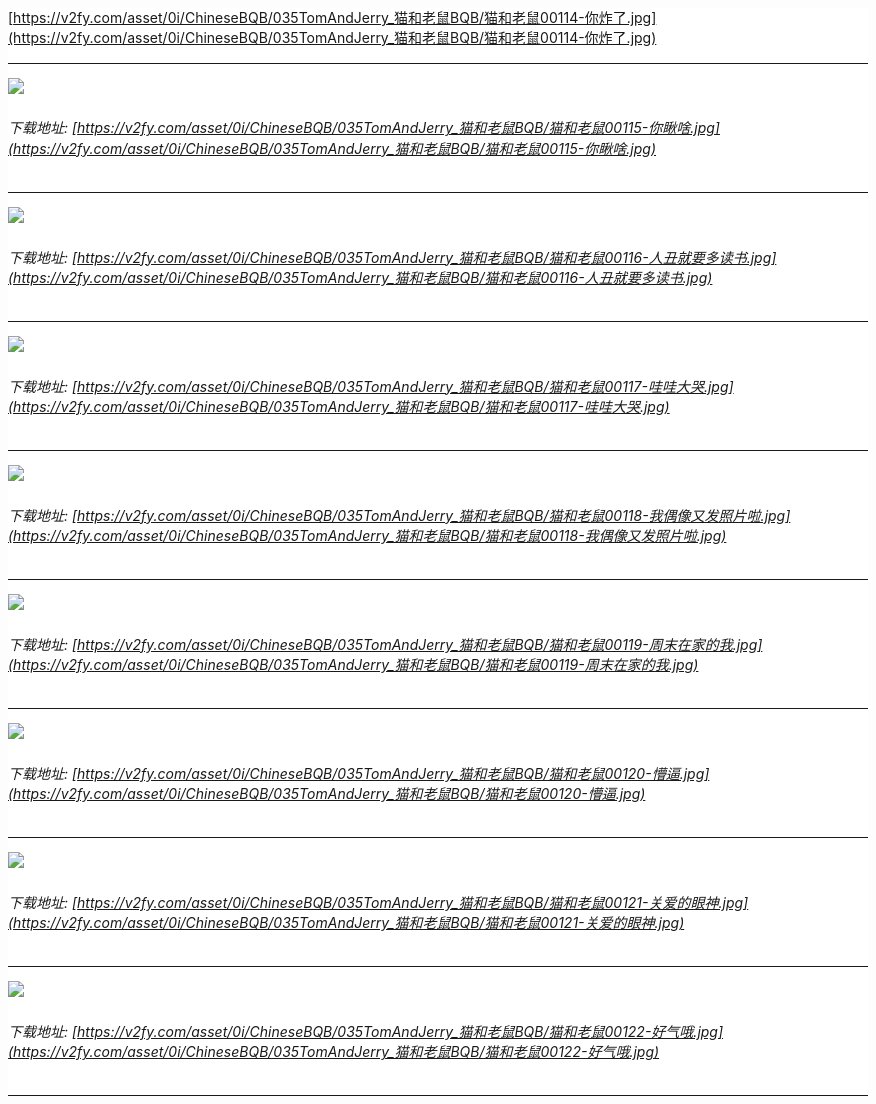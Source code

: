 [https://v2fy.com/asset/0i/ChineseBQB/035TomAndJerry_猫和老鼠BQB/猫和老鼠00114-你炸了.jpg](https://v2fy.com/asset/0i/ChineseBQB/035TomAndJerry_猫和老鼠BQB/猫和老鼠00114-你炸了.jpg)</h6><hr/><img height='200px' style='height:200px;'  src='https://v2fy.com/asset/0i/ChineseBQB/035TomAndJerry_猫和老鼠BQB/猫和老鼠00115-你瞅啥.jpg' data-original='https://v2fy.com/asset/0i/ChineseBQB/035TomAndJerry_猫和老鼠BQB/猫和老鼠00115-你瞅啥.jpg' /><br/><h6>下载地址: [https://v2fy.com/asset/0i/ChineseBQB/035TomAndJerry_猫和老鼠BQB/猫和老鼠00115-你瞅啥.jpg](https://v2fy.com/asset/0i/ChineseBQB/035TomAndJerry_猫和老鼠BQB/猫和老鼠00115-你瞅啥.jpg)</h6><hr/><img height='200px' style='height:200px;'  src='https://v2fy.com/asset/0i/ChineseBQB/035TomAndJerry_猫和老鼠BQB/猫和老鼠00116-人丑就要多读书.jpg' data-original='https://v2fy.com/asset/0i/ChineseBQB/035TomAndJerry_猫和老鼠BQB/猫和老鼠00116-人丑就要多读书.jpg' /><br/><h6>下载地址: [https://v2fy.com/asset/0i/ChineseBQB/035TomAndJerry_猫和老鼠BQB/猫和老鼠00116-人丑就要多读书.jpg](https://v2fy.com/asset/0i/ChineseBQB/035TomAndJerry_猫和老鼠BQB/猫和老鼠00116-人丑就要多读书.jpg)</h6><hr/><img height='200px' style='height:200px;'  src='https://v2fy.com/asset/0i/ChineseBQB/035TomAndJerry_猫和老鼠BQB/猫和老鼠00117-哇哇大哭.jpg' data-original='https://v2fy.com/asset/0i/ChineseBQB/035TomAndJerry_猫和老鼠BQB/猫和老鼠00117-哇哇大哭.jpg' /><br/><h6>下载地址: [https://v2fy.com/asset/0i/ChineseBQB/035TomAndJerry_猫和老鼠BQB/猫和老鼠00117-哇哇大哭.jpg](https://v2fy.com/asset/0i/ChineseBQB/035TomAndJerry_猫和老鼠BQB/猫和老鼠00117-哇哇大哭.jpg)</h6><hr/><img height='200px' style='height:200px;'  src='https://v2fy.com/asset/0i/ChineseBQB/035TomAndJerry_猫和老鼠BQB/猫和老鼠00118-我偶像又发照片啦.jpg' data-original='https://v2fy.com/asset/0i/ChineseBQB/035TomAndJerry_猫和老鼠BQB/猫和老鼠00118-我偶像又发照片啦.jpg' /><br/><h6>下载地址: [https://v2fy.com/asset/0i/ChineseBQB/035TomAndJerry_猫和老鼠BQB/猫和老鼠00118-我偶像又发照片啦.jpg](https://v2fy.com/asset/0i/ChineseBQB/035TomAndJerry_猫和老鼠BQB/猫和老鼠00118-我偶像又发照片啦.jpg)</h6><hr/><img height='200px' style='height:200px;'  src='https://v2fy.com/asset/0i/ChineseBQB/035TomAndJerry_猫和老鼠BQB/猫和老鼠00119-周末在家的我.jpg' data-original='https://v2fy.com/asset/0i/ChineseBQB/035TomAndJerry_猫和老鼠BQB/猫和老鼠00119-周末在家的我.jpg' /><br/><h6>下载地址: [https://v2fy.com/asset/0i/ChineseBQB/035TomAndJerry_猫和老鼠BQB/猫和老鼠00119-周末在家的我.jpg](https://v2fy.com/asset/0i/ChineseBQB/035TomAndJerry_猫和老鼠BQB/猫和老鼠00119-周末在家的我.jpg)</h6><hr/><img height='200px' style='height:200px;'  src='https://v2fy.com/asset/0i/ChineseBQB/035TomAndJerry_猫和老鼠BQB/猫和老鼠00120-懵逼.jpg' data-original='https://v2fy.com/asset/0i/ChineseBQB/035TomAndJerry_猫和老鼠BQB/猫和老鼠00120-懵逼.jpg' /><br/><h6>下载地址: [https://v2fy.com/asset/0i/ChineseBQB/035TomAndJerry_猫和老鼠BQB/猫和老鼠00120-懵逼.jpg](https://v2fy.com/asset/0i/ChineseBQB/035TomAndJerry_猫和老鼠BQB/猫和老鼠00120-懵逼.jpg)</h6><hr/><img height='200px' style='height:200px;'  src='https://v2fy.com/asset/0i/ChineseBQB/035TomAndJerry_猫和老鼠BQB/猫和老鼠00121-关爱的眼神.jpg' data-original='https://v2fy.com/asset/0i/ChineseBQB/035TomAndJerry_猫和老鼠BQB/猫和老鼠00121-关爱的眼神.jpg' /><br/><h6>下载地址: [https://v2fy.com/asset/0i/ChineseBQB/035TomAndJerry_猫和老鼠BQB/猫和老鼠00121-关爱的眼神.jpg](https://v2fy.com/asset/0i/ChineseBQB/035TomAndJerry_猫和老鼠BQB/猫和老鼠00121-关爱的眼神.jpg)</h6><hr/><img height='200px' style='height:200px;'  src='https://v2fy.com/asset/0i/ChineseBQB/035TomAndJerry_猫和老鼠BQB/猫和老鼠00122-好气哦.jpg' data-original='https://v2fy.com/asset/0i/ChineseBQB/035TomAndJerry_猫和老鼠BQB/猫和老鼠00122-好气哦.jpg' /><br/><h6>下载地址: [https://v2fy.com/asset/0i/ChineseBQB/035TomAndJerry_猫和老鼠BQB/猫和老鼠00122-好气哦.jpg](https://v2fy.com/asset/0i/ChineseBQB/035TomAndJerry_猫和老鼠BQB/猫和老鼠00122-好气哦.jpg)</h6><hr/>